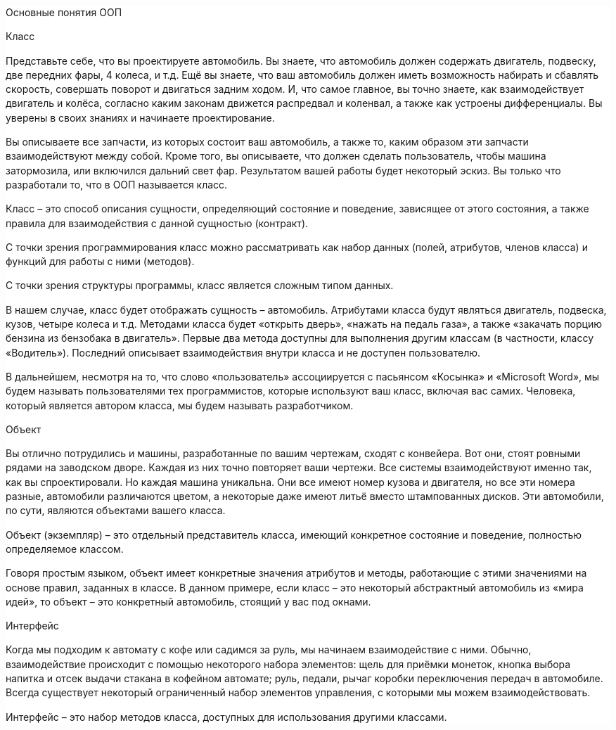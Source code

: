 Основные понятия ООП

Класс

Представьте себе, что вы проектируете автомобиль. Вы знаете, что автомобиль должен содержать двигатель, подвеску, две передних фары, 4 колеса, и т.д. Ещё вы знаете, что ваш автомобиль должен иметь возможность набирать и сбавлять скорость, совершать поворот и двигаться задним ходом. И, что самое главное, вы точно знаете, как взаимодействует двигатель и колёса, согласно каким законам движется распредвал и коленвал, а также как устроены дифференциалы. Вы уверены в своих знаниях и начинаете проектирование.

Вы описываете все запчасти, из которых состоит ваш автомобиль, а также то, каким образом эти запчасти взаимодействуют между собой. Кроме того, вы описываете, что должен сделать пользователь, чтобы машина затормозила, или включился дальний свет фар. Результатом вашей работы будет некоторый эскиз. Вы только что разработали то, что в ООП называется класс.

Класс – это способ описания сущности, определяющий состояние и поведение, зависящее от этого состояния, а также правила для взаимодействия с данной сущностью (контракт).

С точки зрения программирования класс можно рассматривать как набор данных (полей, атрибутов, членов класса) и функций для работы с ними (методов).

С точки зрения структуры программы, класс является сложным типом данных.

В нашем случае, класс будет отображать сущность – автомобиль. Атрибутами класса будут являться двигатель, подвеска, кузов, четыре колеса и т.д. Методами класса будет «открыть дверь», «нажать на педаль газа», а также «закачать порцию бензина из бензобака в двигатель». Первые два метода доступны для выполнения другим классам (в частности, классу «Водитель»). Последний описывает взаимодействия внутри класса и не доступен пользователю.

В дальнейшем, несмотря на то, что слово «пользователь» ассоциируется с пасьянсом «Косынка» и «Microsoft Word», мы будем называть пользователями тех программистов, которые используют ваш класс, включая вас самих. Человека, который является автором класса, мы будем называть разработчиком.

Объект

Вы отлично потрудились и машины, разработанные по вашим чертежам, сходят с конвейера. Вот они, стоят ровными рядами на заводском дворе. Каждая из них точно повторяет ваши чертежи. Все системы взаимодействуют именно так, как вы спроектировали. Но каждая машина уникальна. Они все имеют номер кузова и двигателя, но все эти номера разные, автомобили различаются цветом, а некоторые даже имеют литьё вместо штампованных дисков. Эти автомобили, по сути, являются объектами вашего класса.

Объект (экземпляр) – это отдельный представитель класса, имеющий конкретное состояние и поведение, полностью определяемое классом.

Говоря простым языком, объект имеет конкретные значения атрибутов и методы, работающие с этими значениями на основе правил, заданных в классе. В данном примере, если класс – это некоторый абстрактный автомобиль из «мира идей», то объект – это конкретный автомобиль, стоящий у вас под окнами.

Интерфейс

Когда мы подходим к автомату с кофе или садимся за руль, мы начинаем взаимодействие с ними. Обычно, взаимодействие происходит с помощью некоторого набора элементов: щель для приёмки монеток, кнопка выбора напитка и отсек выдачи стакана в кофейном автомате; руль, педали, рычаг коробки переключения передач в автомобиле. Всегда существует некоторый ограниченный набор элементов управления, с которыми мы можем взаимодействовать.

Интерфейс – это набор методов класса, доступных для использования другими классами.
